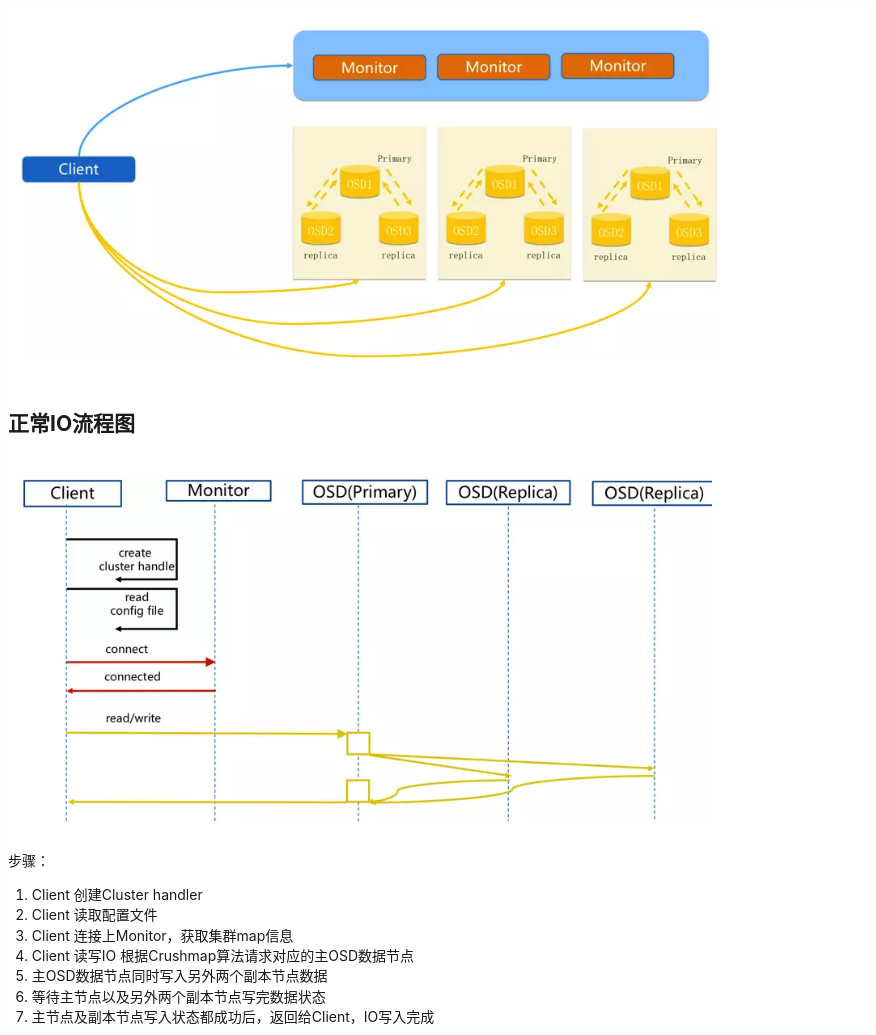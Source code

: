 ![rados_io_1](../images/rados_io_1.png)  

## 正常IO流程图  

![ceph_io_2](../images/ceph_io_2.png)  

步骤：  

1. Client 创建Cluster handler
2. Client 读取配置文件
3. Client 连接上Monitor，获取集群map信息
4. Client 读写IO 根据Crushmap算法请求对应的主OSD数据节点
5. 主OSD数据节点同时写入另外两个副本节点数据
6. 等待主节点以及另外两个副本节点写完数据状态
7. 主节点及副本节点写入状态都成功后，返回给Client，IO写入完成  
